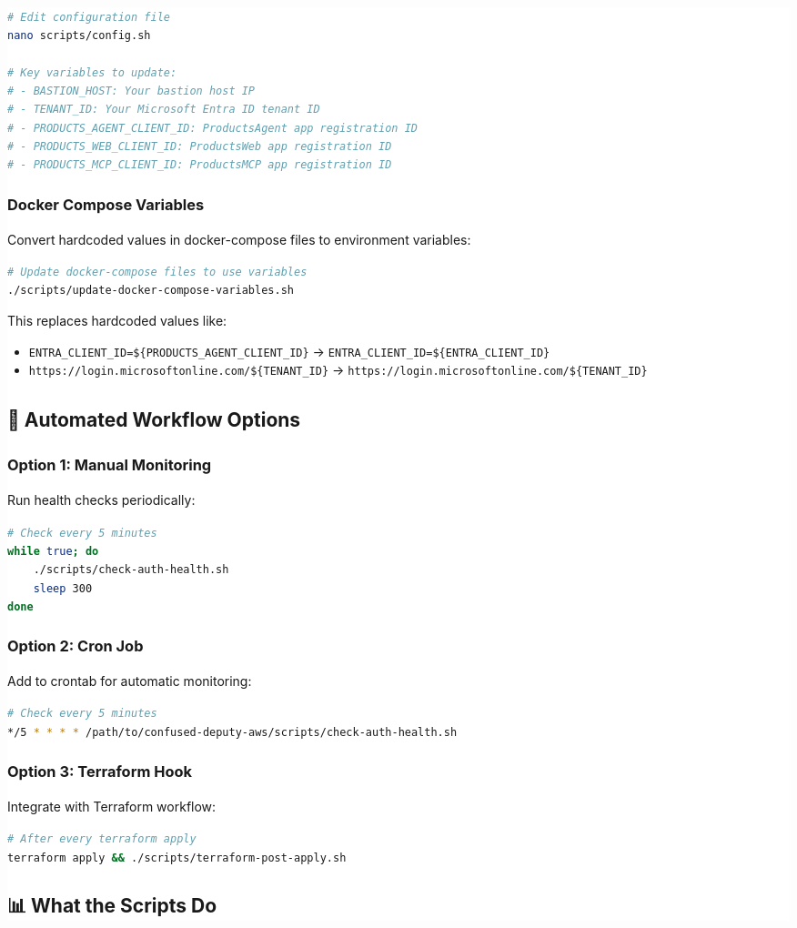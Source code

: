 ```bash
# Edit configuration file
nano scripts/config.sh

# Key variables to update:
# - BASTION_HOST: Your bastion host IP
# - TENANT_ID: Your Microsoft Entra ID tenant ID
# - PRODUCTS_AGENT_CLIENT_ID: ProductsAgent app registration ID
# - PRODUCTS_WEB_CLIENT_ID: ProductsWeb app registration ID
# - PRODUCTS_MCP_CLIENT_ID: ProductsMCP app registration ID
```

### Docker Compose Variables
Convert hardcoded values in docker-compose files to environment variables:

```bash
# Update docker-compose files to use variables
./scripts/update-docker-compose-variables.sh
```

This replaces hardcoded values like:
- `ENTRA_CLIENT_ID=${PRODUCTS_AGENT_CLIENT_ID}` → `ENTRA_CLIENT_ID=${ENTRA_CLIENT_ID}`
- `https://login.microsoftonline.com/${TENANT_ID}` → `https://login.microsoftonline.com/${TENANT_ID}`

## 🔄 Automated Workflow Options

### Option 1: Manual Monitoring
Run health checks periodically:
```bash
# Check every 5 minutes
while true; do
    ./scripts/check-auth-health.sh
    sleep 300
done
```

### Option 2: Cron Job
Add to crontab for automatic monitoring:
```bash
# Check every 5 minutes
*/5 * * * * /path/to/confused-deputy-aws/scripts/check-auth-health.sh
```

### Option 3: Terraform Hook
Integrate with Terraform workflow:
```bash
# After every terraform apply
terraform apply && ./scripts/terraform-post-apply.sh
```

## 📊 What the Scripts Do
